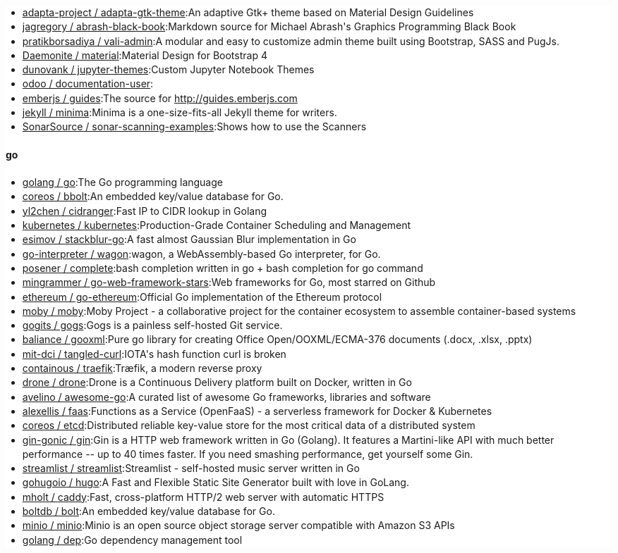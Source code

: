 * [adapta-project / adapta-gtk-theme](https://github.com/adapta-project/adapta-gtk-theme):An adaptive Gtk+ theme based on Material Design Guidelines
* [jagregory / abrash-black-book](https://github.com/jagregory/abrash-black-book):Markdown source for Michael Abrash's Graphics Programming Black Book
* [pratikborsadiya / vali-admin](https://github.com/pratikborsadiya/vali-admin):A modular and easy to customize admin theme built using Bootstrap, SASS and PugJs.
* [Daemonite / material](https://github.com/Daemonite/material):Material Design for Bootstrap 4
* [dunovank / jupyter-themes](https://github.com/dunovank/jupyter-themes):Custom Jupyter Notebook Themes
* [odoo / documentation-user](https://github.com/odoo/documentation-user):
* [emberjs / guides](https://github.com/emberjs/guides):The source for http://guides.emberjs.com
* [jekyll / minima](https://github.com/jekyll/minima):Minima is a one-size-fits-all Jekyll theme for writers.
* [SonarSource / sonar-scanning-examples](https://github.com/SonarSource/sonar-scanning-examples):Shows how to use the Scanners

#### go
* [golang / go](https://github.com/golang/go):The Go programming language
* [coreos / bbolt](https://github.com/coreos/bbolt):An embedded key/value database for Go.
* [yl2chen / cidranger](https://github.com/yl2chen/cidranger):Fast IP to CIDR lookup in Golang
* [kubernetes / kubernetes](https://github.com/kubernetes/kubernetes):Production-Grade Container Scheduling and Management
* [esimov / stackblur-go](https://github.com/esimov/stackblur-go):A fast almost Gaussian Blur implementation in Go
* [go-interpreter / wagon](https://github.com/go-interpreter/wagon):wagon, a WebAssembly-based Go interpreter, for Go.
* [posener / complete](https://github.com/posener/complete):bash completion written in go + bash completion for go command
* [mingrammer / go-web-framework-stars](https://github.com/mingrammer/go-web-framework-stars):Web frameworks for Go, most starred on Github
* [ethereum / go-ethereum](https://github.com/ethereum/go-ethereum):Official Go implementation of the Ethereum protocol
* [moby / moby](https://github.com/moby/moby):Moby Project - a collaborative project for the container ecosystem to assemble container-based systems
* [gogits / gogs](https://github.com/gogits/gogs):Gogs is a painless self-hosted Git service.
* [baliance / gooxml](https://github.com/baliance/gooxml):Pure go library for creating Office Open/OOXML/ECMA-376 documents (.docx, .xlsx, .pptx)
* [mit-dci / tangled-curl](https://github.com/mit-dci/tangled-curl):IOTA's hash function curl is broken
* [containous / traefik](https://github.com/containous/traefik):Træfik, a modern reverse proxy
* [drone / drone](https://github.com/drone/drone):Drone is a Continuous Delivery platform built on Docker, written in Go
* [avelino / awesome-go](https://github.com/avelino/awesome-go):A curated list of awesome Go frameworks, libraries and software
* [alexellis / faas](https://github.com/alexellis/faas):Functions as a Service (OpenFaaS) - a serverless framework for Docker & Kubernetes
* [coreos / etcd](https://github.com/coreos/etcd):Distributed reliable key-value store for the most critical data of a distributed system
* [gin-gonic / gin](https://github.com/gin-gonic/gin):Gin is a HTTP web framework written in Go (Golang). It features a Martini-like API with much better performance -- up to 40 times faster. If you need smashing performance, get yourself some Gin.
* [streamlist / streamlist](https://github.com/streamlist/streamlist):Streamlist - self-hosted music server written in Go
* [gohugoio / hugo](https://github.com/gohugoio/hugo):A Fast and Flexible Static Site Generator built with love in GoLang.
* [mholt / caddy](https://github.com/mholt/caddy):Fast, cross-platform HTTP/2 web server with automatic HTTPS
* [boltdb / bolt](https://github.com/boltdb/bolt):An embedded key/value database for Go.
* [minio / minio](https://github.com/minio/minio):Minio is an open source object storage server compatible with Amazon S3 APIs
* [golang / dep](https://github.com/golang/dep):Go dependency management tool
